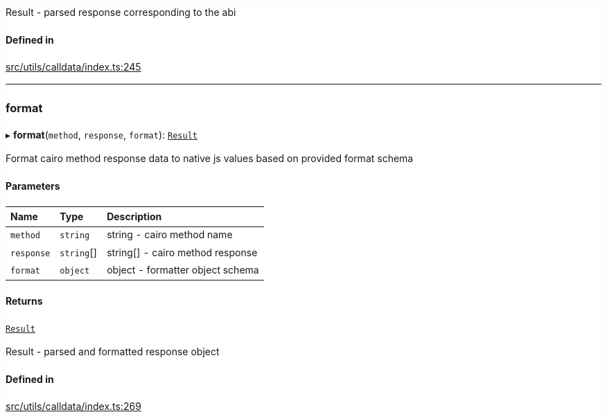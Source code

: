 Result - parsed response corresponding to the abi

#### Defined in

[src/utils/calldata/index.ts:245](https://github.com/starknet-io/starknet.js/blob/v5.24.3/src/utils/calldata/index.ts#L245)

---

### format

▸ **format**(`method`, `response`, `format`): [`Result`](../namespaces/types.md#result)

Format cairo method response data to native js values based on provided format schema

#### Parameters

| Name       | Type       | Description                      |
| :--------- | :--------- | :------------------------------- |
| `method`   | `string`   | string - cairo method name       |
| `response` | `string`[] | string[] - cairo method response |
| `format`   | `object`   | object - formatter object schema |

#### Returns

[`Result`](../namespaces/types.md#result)

Result - parsed and formatted response object

#### Defined in

[src/utils/calldata/index.ts:269](https://github.com/starknet-io/starknet.js/blob/v5.24.3/src/utils/calldata/index.ts#L269)
